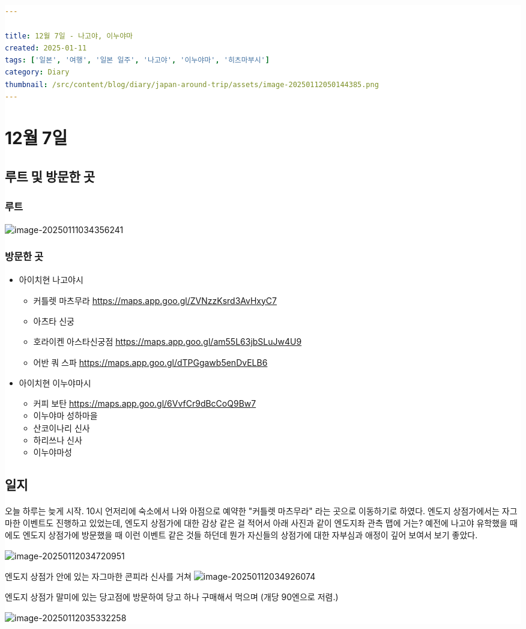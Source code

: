 ```yaml
---

title: 12월 7일 - 나고야, 이누야마
created: 2025-01-11
tags: ['일본', '여행', '일본 일주', '나고야', '이누야마', '히츠마부시']
category: Diary
thumbnail: /src/content/blog/diary/japan-around-trip/assets/image-20250112050144385.png
---
```

# 12월 7일

## 루트 및 방문한 곳 

### 루트

![image-20250111034356241](assets/image-20250111034356241.png)

### 방문한 곳

- 아이치현 나고야시

  - 커틀렛 마츠무라 https://maps.app.goo.gl/ZVNzzKsrd3AvHxyC7
  - 아츠타 신궁

  - 호라이켄 아스타신궁점 https://maps.app.goo.gl/am55L63jbSLuJw4U9
  - 어반 쿼 스파 https://maps.app.goo.gl/dTPGgawb5enDvELB6

- 아이치현 이누야마시
  - 커피 보탄 https://maps.app.goo.gl/6VvfCr9dBcCoQ9Bw7
  - 이누야마 성하마을
  - 산코이나리 신사
  - 하리쓰나 신사
  - 이누야마성

## 일지

오늘 하루는 늦게 시작. 10시 언저리에 숙소에서 나와 아점으로 예약한 "커틀렛 마츠무라" 라는 곳으로 이동하기로 하였다.
엔도지 상점가에서는 자그마한 이벤트도 진행하고 있었는데, 엔도지 상점가에 대한 감상 같은 걸 적어서 아래 사진과 같이 엔도지좌 관측 맵에 거는?
예전에 나고야 유학했을 때에도 엔도지 상점가에 방문했을 때 이런 이벤트 같은 것들 하던데 뭔가 자신들의 상점가에 대한 자부심과 애정이 깊어 보여서 보기 좋았다. 

![image-20250112034720951](assets/image-20250112034720951.png)

엔도지 상점가 안에 있는 자그마한 콘피라 신사를 거쳐
![image-20250112034926074](assets/image-20250112034926074.png)

엔도지 상점가 말미에 있는 당고점에 방문하여 당고 하나 구매해서 먹으며 (개당 90엔으로 저렴.)

![image-20250112035332258](assets/image-20250112035332258.png)
